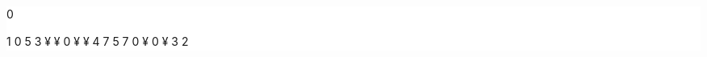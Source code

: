 0
</td>
<td>
1
</td>
<td>
0
</td>
<td>
5
</td>
<td>
3
</td>
<td>
¥
</td>
<td>
¥
</td>
<td>
0
</td>
<td>
¥
</td>
<td>
¥
</td>
<td>
4
</td>
<td>
7
</td>
</tr>
<tr>
<td>
</td>
<td>
5
</td>
<td>
7
</td>
<td>
0
</td>
<td>
¥
</td>
<td>
0
</td>
<td>
¥
</td>
<td>
3
</td>
<td>
2
</td>
<td>
